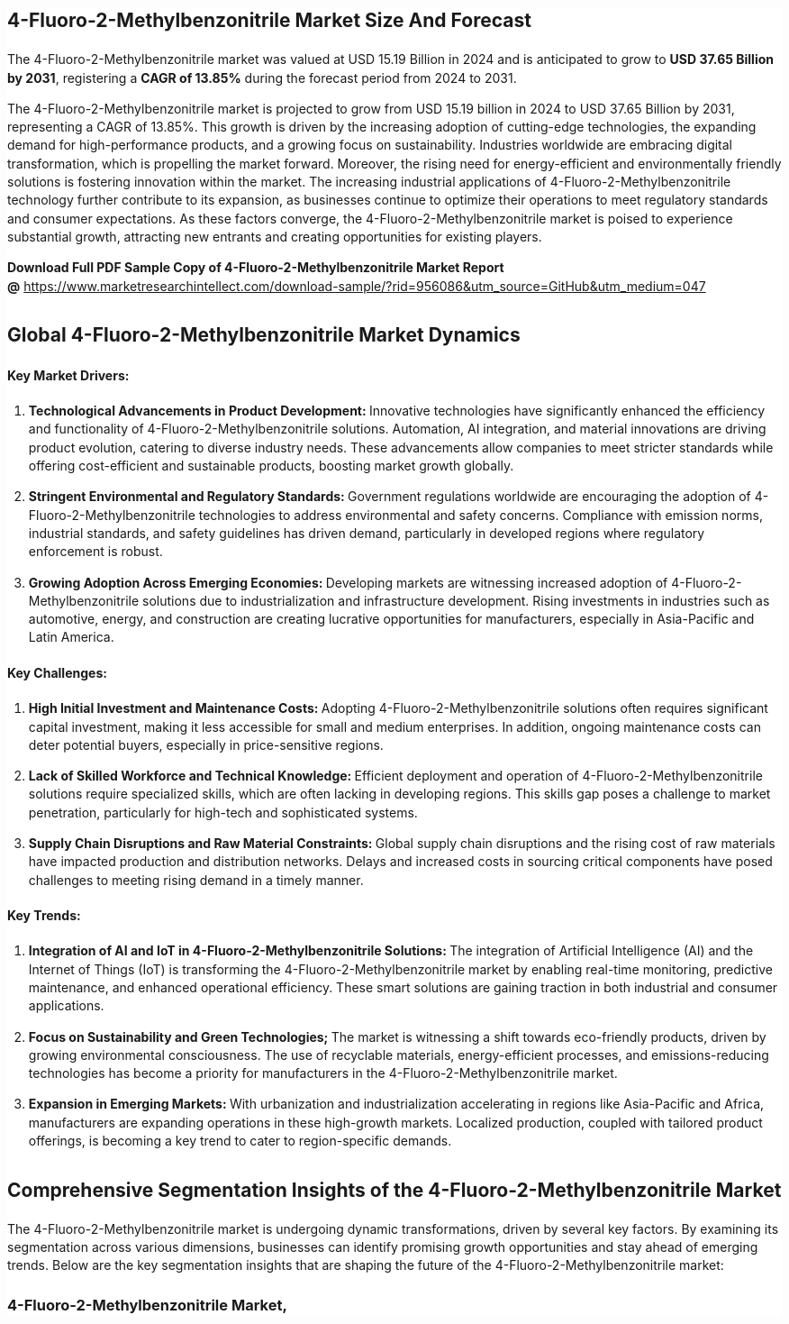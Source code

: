 <h2>4-Fluoro-2-Methylbenzonitrile Market Size And Forecast</h2><p>The 4-Fluoro-2-Methylbenzonitrile market was valued at USD 15.19 Billion in 2024 and is anticipated to grow to <strong>USD 37.65 Billion by 2031</strong>, registering a <strong>CAGR of 13.85%</strong> during the forecast period from 2024 to 2031.</p><p>The 4-Fluoro-2-Methylbenzonitrile market is projected to grow from USD 15.19 billion in 2024 to USD 37.65 Billion by 2031, representing a CAGR of 13.85%. This growth is driven by the increasing adoption of cutting-edge technologies, the expanding demand for high-performance products, and a growing focus on sustainability. Industries worldwide are embracing digital transformation, which is propelling the market forward. Moreover, the rising need for energy-efficient and environmentally friendly solutions is fostering innovation within the market. The increasing industrial applications of 4-Fluoro-2-Methylbenzonitrile technology further contribute to its expansion, as businesses continue to optimize their operations to meet regulatory standards and consumer expectations. As these factors converge, the 4-Fluoro-2-Methylbenzonitrile market is poised to experience substantial growth, attracting new entrants and creating opportunities for existing players.</p><p><strong>Download Full PDF Sample Copy of 4-Fluoro-2-Methylbenzonitrile Market Report @</strong>&nbsp;<a href="https://www.marketresearchintellect.com/download-sample/?rid=956086&amp;utm_source=GitHub&amp;utm_medium=047">https://www.marketresearchintellect.com/download-sample/?rid=956086&amp;utm_source=GitHub&amp;utm_medium=047</a></p><h2>Global 4-Fluoro-2-Methylbenzonitrile Market Dynamics</h2><h4><strong>Key Market Drivers:</strong></h4><ol><li><p><strong>Technological Advancements in Product Development:&nbsp;</strong>Innovative technologies have significantly enhanced the efficiency and functionality of 4-Fluoro-2-Methylbenzonitrile solutions. Automation, AI integration, and material innovations are driving product evolution, catering to diverse industry needs. These advancements allow companies to meet stricter standards while offering cost-efficient and sustainable products, boosting market growth globally.</p></li><li><p><strong>Stringent Environmental and Regulatory Standards:&nbsp;</strong>Government regulations worldwide are encouraging the adoption of 4-Fluoro-2-Methylbenzonitrile technologies to address environmental and safety concerns. Compliance with emission norms, industrial standards, and safety guidelines has driven demand, particularly in developed regions where regulatory enforcement is robust.</p></li><li><p><strong>Growing Adoption Across Emerging Economies:&nbsp;</strong>Developing markets are witnessing increased adoption of 4-Fluoro-2-Methylbenzonitrile solutions due to industrialization and infrastructure development. Rising investments in industries such as automotive, energy, and construction are creating lucrative opportunities for manufacturers, especially in Asia-Pacific and Latin America.</p></li></ol><h4><strong>Key Challenges:</strong></h4><ol><li><p><strong>High Initial Investment and Maintenance Costs:&nbsp;</strong>Adopting 4-Fluoro-2-Methylbenzonitrile solutions often requires significant capital investment, making it less accessible for small and medium enterprises. In addition, ongoing maintenance costs can deter potential buyers, especially in price-sensitive regions.</p></li><li><p><strong>Lack of Skilled Workforce and Technical Knowledge:&nbsp;</strong>Efficient deployment and operation of 4-Fluoro-2-Methylbenzonitrile solutions require specialized skills, which are often lacking in developing regions. This skills gap poses a challenge to market penetration, particularly for high-tech and sophisticated systems.</p></li><li><p><strong>Supply Chain Disruptions and Raw Material Constraints:&nbsp;</strong>Global supply chain disruptions and the rising cost of raw materials have impacted production and distribution networks. Delays and increased costs in sourcing critical components have posed challenges to meeting rising demand in a timely manner.</p></li></ol><h4><strong>Key Trends:</strong></h4><ol><li><p><strong>Integration of AI and IoT in 4-Fluoro-2-Methylbenzonitrile Solutions:&nbsp;</strong>The integration of Artificial Intelligence (AI) and the Internet of Things (IoT) is transforming the 4-Fluoro-2-Methylbenzonitrile market by enabling real-time monitoring, predictive maintenance, and enhanced operational efficiency. These smart solutions are gaining traction in both industrial and consumer applications.</p></li><li><p><strong>Focus on Sustainability and Green Technologies;&nbsp;</strong>The market is witnessing a shift towards eco-friendly products, driven by growing environmental consciousness. The use of recyclable materials, energy-efficient processes, and emissions-reducing technologies has become a priority for manufacturers in the 4-Fluoro-2-Methylbenzonitrile market.</p></li><li><p><strong>Expansion in Emerging Markets:&nbsp;</strong>With urbanization and industrialization accelerating in regions like Asia-Pacific and Africa, manufacturers are expanding operations in these high-growth markets. Localized production, coupled with tailored product offerings, is becoming a key trend to cater to region-specific demands.</p></li></ol><div class="article-main__content" data-test-id="publishing-text-block"><h2>Comprehensive Segmentation Insights of the 4-Fluoro-2-Methylbenzonitrile Market</h2><p>The 4-Fluoro-2-Methylbenzonitrile market is undergoing dynamic transformations, driven by several key factors. By examining its segmentation across various dimensions, businesses can identify promising growth opportunities and stay ahead of emerging trends. Below are the key segmentation insights that are shaping the future of the 4-Fluoro-2-Methylbenzonitrile market:</p><h3><strong>4-Fluoro-2-Methylbenzonitrile Market,